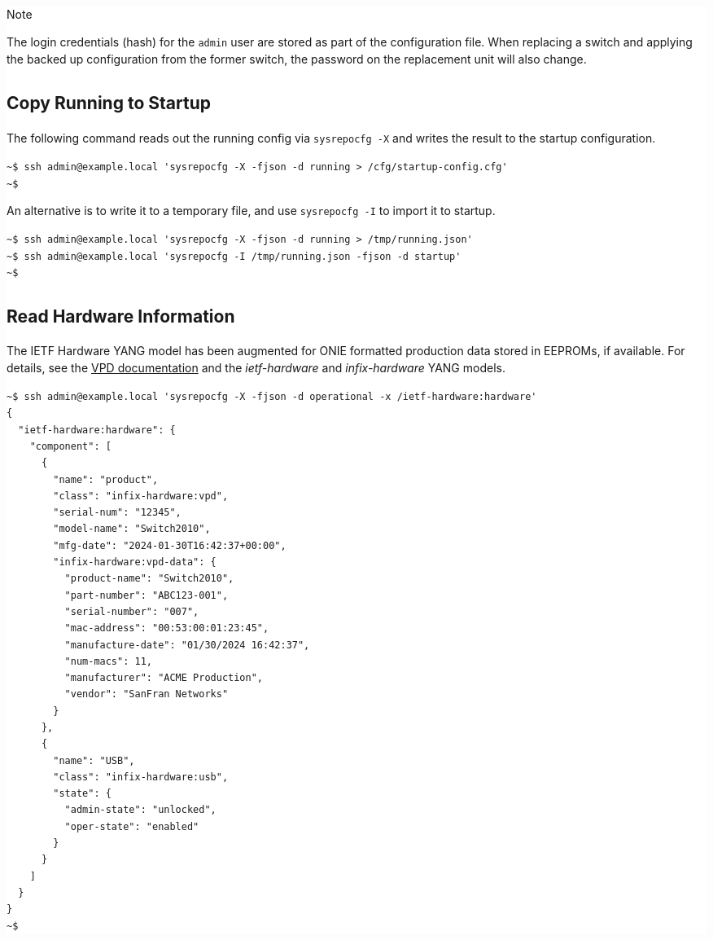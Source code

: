 > [!NOTE]
> The login credentials (hash) for the `admin` user are stored as part
> of the configuration file.  When replacing a switch and applying the
> backed up configuration from the former switch, the password on the
> replacement unit will also change.

## Copy Running to Startup

The following command reads out the running config via `sysrepocfg -X`
and writes the result to the startup configuration.

```
~$ ssh admin@example.local 'sysrepocfg -X -fjson -d running > /cfg/startup-config.cfg'
~$
```

An alternative is to write it to a temporary file, and use `sysrepocfg
-I` to import it to startup.

```
~$ ssh admin@example.local 'sysrepocfg -X -fjson -d running > /tmp/running.json'
~$ ssh admin@example.local 'sysrepocfg -I /tmp/running.json -fjson -d startup'
~$
```

## Read Hardware Information

The IETF Hardware YANG model has been augmented for ONIE formatted
production data stored in EEPROMs, if available.  For details, see the
[VPD documentation][5] and the *ietf-hardware* and *infix-hardware*
YANG models.

```
~$ ssh admin@example.local 'sysrepocfg -X -fjson -d operational -x /ietf-hardware:hardware'
{
  "ietf-hardware:hardware": {
    "component": [
      {
        "name": "product",
        "class": "infix-hardware:vpd",
        "serial-num": "12345",
        "model-name": "Switch2010",
        "mfg-date": "2024-01-30T16:42:37+00:00",
        "infix-hardware:vpd-data": {
          "product-name": "Switch2010",
          "part-number": "ABC123-001",
          "serial-number": "007",
          "mac-address": "00:53:00:01:23:45",
          "manufacture-date": "01/30/2024 16:42:37",
          "num-macs": 11,
          "manufacturer": "ACME Production",
          "vendor": "SanFran Networks"
        }
      },
      {
        "name": "USB",
        "class": "infix-hardware:usb",
        "state": {
          "admin-state": "unlocked",
          "oper-state": "enabled"
        }
      }
    ]
  }
}
~$
```

[4]: https://netopeer.liberouter.org/doc/sysrepo/libyang1/html/sysrepocfg.html
[5]: vpd.md